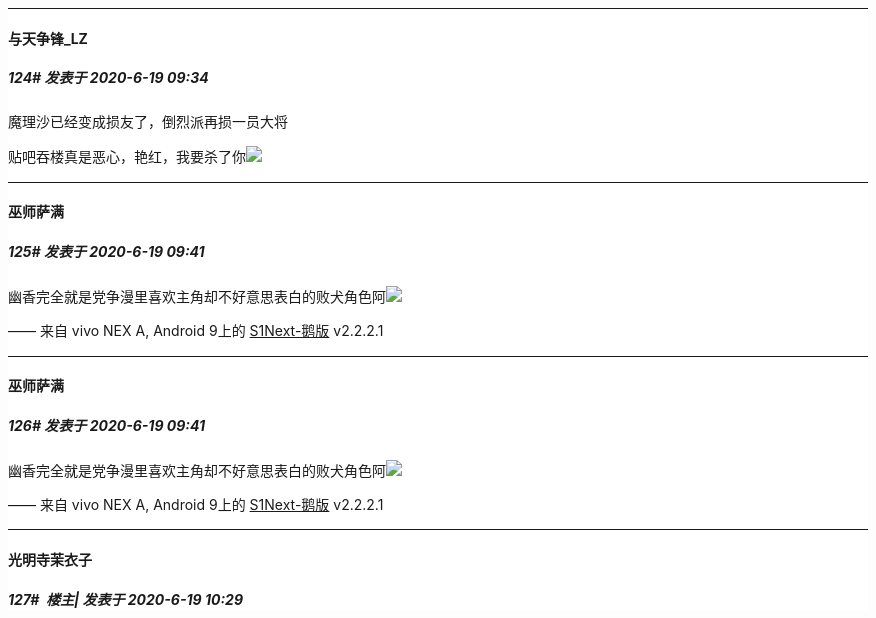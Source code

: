 





-----

####  与天争锋_LZ  
##### 124#       发表于 2020-6-19 09:34




魔理沙已经变成损友了，倒烈派再损一员大将


贴吧吞楼真是恶心，艳红，我要杀了你<img src="https://static.saraba1st.com/image/smiley/face2017/134.png" referrerpolicy="no-referrer">







-----

####  巫师萨满  
##### 125#       发表于 2020-6-19 09:41




幽香完全就是党争漫里喜欢主角却不好意思表白的败犬角色阿<img src="https://static.saraba1st.com/image/smiley/face2017/068.png" referrerpolicy="no-referrer">

—— 来自 vivo NEX A, Android 9上的 [S1Next-鹅版](https://github.com/ykrank/S1-Next/releases) v2.2.2.1







-----

####  巫师萨满  
##### 126#       发表于 2020-6-19 09:41




幽香完全就是党争漫里喜欢主角却不好意思表白的败犬角色阿<img src="https://static.saraba1st.com/image/smiley/face2017/068.png" referrerpolicy="no-referrer">

—— 来自 vivo NEX A, Android 9上的 [S1Next-鹅版](https://github.com/ykrank/S1-Next/releases) v2.2.2.1







-----

####  光明寺茉衣子  
##### 127#         楼主| 发表于 2020-6-19 10:29



